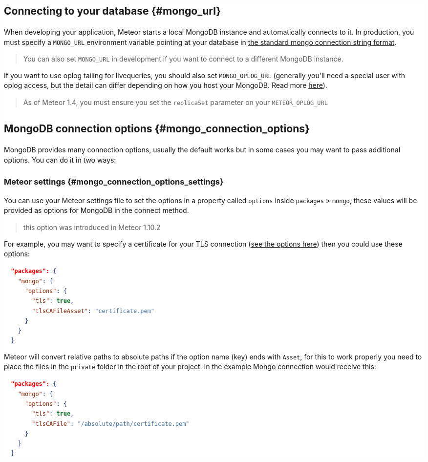 ## Connecting to your database {#mongo_url}

When developing your application, Meteor starts a local MongoDB instance and
automatically connects to it. In production, you must specify a `MONGO_URL`
environment variable pointing at your database in [the standard mongo connection
string format](https://docs.mongodb.com/manual/reference/connection-string).

> You can also set `MONGO_URL` in development if you want to connect to a
> different MongoDB instance.

If you want to use oplog tailing for livequeries, you should also set
`MONGO_OPLOG_URL` (generally you'll need a special user with oplog access, but
the detail can differ depending on how you host your MongoDB. Read more [here](https://github.com/meteor/docs/blob/master/long-form/oplog-observe-driver.md)).

> As of Meteor 1.4, you must ensure you set the `replicaSet` parameter on your
> `METEOR_OPLOG_URL`

## MongoDB connection options {#mongo_connection_options}

MongoDB provides many connection options, usually the default works but in some
cases you may want to pass additional options. You can do it in two ways:

### Meteor settings {#mongo_connection_options_settings}

You can use your Meteor settings file to set the options in a property called
`options` inside `packages` > `mongo`, these values will be provided as options for MongoDB in
the connect method.

> this option was introduced in Meteor 1.10.2

For example, you may want to specify a certificate for your
TLS connection ([see the options here](https://mongodb.github.io/node-mongodb-native/3.5/tutorials/connect/tls/)) then you could use these options:

```json
  "packages": {
    "mongo": {
      "options": {
        "tls": true,
        "tlsCAFileAsset": "certificate.pem"
      }
    }
  }
```

Meteor will convert relative paths to absolute paths if the option name (key)
ends with `Asset`, for this to work properly you need to place the files in the
`private` folder in the root of your project. In the example Mongo connection would
receive this:

```json
  "packages": {
    "mongo": {
      "options": {
        "tls": true,
        "tlsCAFile": "/absolute/path/certificate.pem"
      }
    }
  }
```
